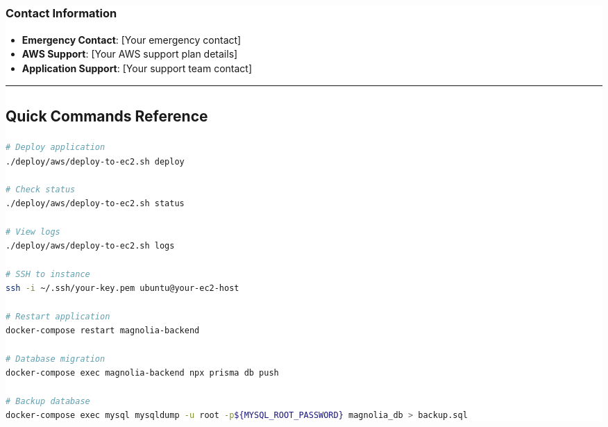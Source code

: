 ### Contact Information

- **Emergency Contact**: [Your emergency contact]
- **AWS Support**: [Your AWS support plan details]
- **Application Support**: [Your support team contact]

---

## Quick Commands Reference

```bash
# Deploy application
./deploy/aws/deploy-to-ec2.sh deploy

# Check status
./deploy/aws/deploy-to-ec2.sh status

# View logs
./deploy/aws/deploy-to-ec2.sh logs

# SSH to instance
ssh -i ~/.ssh/your-key.pem ubuntu@your-ec2-host

# Restart application
docker-compose restart magnolia-backend

# Database migration
docker-compose exec magnolia-backend npx prisma db push

# Backup database
docker-compose exec mysql mysqldump -u root -p${MYSQL_ROOT_PASSWORD} magnolia_db > backup.sql
```
